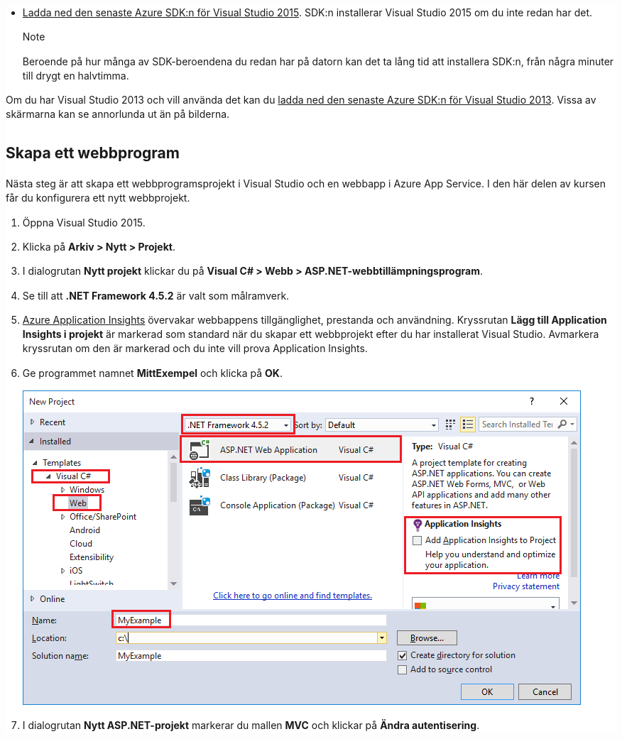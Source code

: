 * [Ladda ned den senaste Azure SDK:n för Visual Studio 2015](http://go.microsoft.com/fwlink/?linkid=518003). SDK:n installerar Visual Studio 2015 om du inte redan har det.
  
  > [!NOTE]
  > Beroende på hur många av SDK-beroendena du redan har på datorn kan det ta lång tid att installera SDK:n, från några minuter till drygt en halvtimma.
  > 
  > 

Om du har Visual Studio 2013 och vill använda det kan du [ladda ned den senaste Azure SDK:n för Visual Studio 2013](http://go.microsoft.com/fwlink/?LinkID=324322). Vissa av skärmarna kan se annorlunda ut än på bilderna.

## <a name="create-a-web-application"></a>Skapa ett webbprogram
Nästa steg är att skapa ett webbprogramsprojekt i Visual Studio och en webbapp i Azure App Service. I den här delen av kursen får du konfigurera ett nytt webbprojekt. 

1. Öppna Visual Studio 2015.
2. Klicka på **Arkiv > Nytt > Projekt**.
3. I dialogrutan **Nytt projekt** klickar du på **Visual C# > Webb > ASP.NET-webbtillämpningsprogram**.
4. Se till att **.NET Framework 4.5.2** är valt som målramverk.
5. [Azure Application Insights](../application-insights/app-insights-overview.md) övervakar webbappens tillgänglighet, prestanda och användning. Kryssrutan **Lägg till Application Insights i projekt** är markerad som standard när du skapar ett webbprojekt efter du har installerat Visual Studio. Avmarkera kryssrutan om den är markerad och du inte vill prova Application Insights.
6. Ge programmet namnet **MittExempel** och klicka på **OK**.
   
    ![Dialogrutan Nytt projekt](./media/web-sites-dotnet-get-started/GS13newprojdb.png)
7. I dialogrutan **Nytt ASP.NET-projekt** markerar du mallen **MVC** och klickar på **Ändra autentisering**.
   